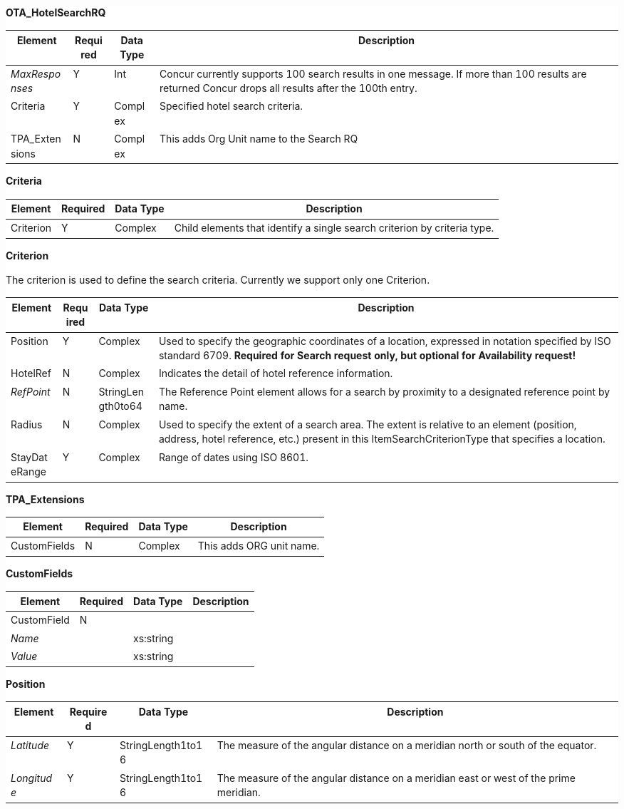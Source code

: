 
**OTA_HotelSearchRQ**

| Element        | Required | Data Type | Description |
|----------------|----------|-----------|-------------|
| *MaxResponses* | Y        | Int       | Concur currently supports 100 search results in one message. If more than 100 results are returned Concur drops all results after the 100th entry.|
| Criteria       | Y        | Complex   | Specified hotel search criteria. |
| TPA_Extensions|  N        | Complex   | This adds Org Unit name to the Search RQ |


**Criteria**

| Element   | Required | Data Type | Description |
|-----------|----------|-----------|-------------|
| Criterion | Y        | Complex   | Child elements that identify a single search criterion by criteria type. |


**Criterion**

The criterion is used to define the search criteria.  Currently we support only one Criterion.

| Element       | Required | Data Type | Description |
|---------------|----------|-----------|-------------|
| Position      | Y        | Complex   | Used to specify the geographic coordinates of a location, expressed in notation specified by ISO standard 6709. **Required for Search request only, but optional for Availability request!** |
| HotelRef      | N        | Complex   | Indicates the detail of hotel reference information. |
| *RefPoint*     | N        | StringLength0to64   | The Reference Point element allows for a search by proximity to a designated reference point by name. |
| Radius        | N        | Complex   | Used to specify the extent of a search area. The extent is relative to an element (position, address, hotel reference, etc.) present in this ItemSearchCriterionType that specifies a location. |
| StayDateRange | Y        | Complex   | Range of dates using ISO 8601. |


**TPA_Extensions**

|   Element    | Required |      Data Type      |      Description        |
|--------------|----------|------------------|--------------------------|
| CustomFields | N        | Complex | This adds ORG unit name. |


**CustomFields**

|  Element   | Required |   Data Type    | Description |
|-------------|----------|-----------|-------------|
| CustomField | N        |           |             |
| *Name*      |          | xs:string |             |
| *Value*     |          | xs:string |             |

**Position**

| Element     | Required | Data Type         | Description |
|-------------|----------|-------------------|-------------|
| *Latitude*  | Y        | StringLength1to16 | The measure of the angular distance on a meridian north or south of the equator. |
| *Longitude* | Y        | StringLength1to16 | The measure of the angular distance on a meridian east or west of the prime meridian. |
